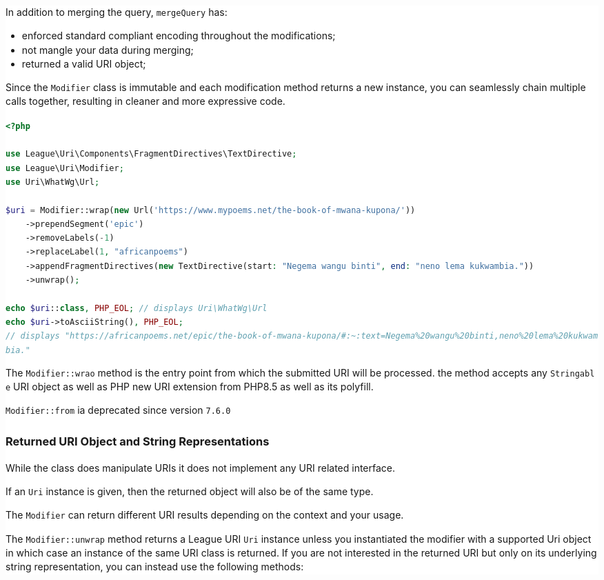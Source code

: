 In addition to merging the query, `mergeQuery` has:

- enforced standard compliant encoding throughout the modifications;
- not mangle your data during merging;
- returned a valid URI object;

Since the `Modifier` class is immutable and each modification method returns
a new instance, you can seamlessly chain multiple calls together,
resulting in cleaner and more expressive code.

~~~php
<?php

use League\Uri\Components\FragmentDirectives\TextDirective;
use League\Uri\Modifier;
use Uri\WhatWg\Url;

$uri = Modifier::wrap(new Url('https://www.mypoems.net/the-book-of-mwana-kupona/'))
    ->prependSegment('epic')
    ->removeLabels(-1)
    ->replaceLabel(1, "africanpoems")
    ->appendFragmentDirectives(new TextDirective(start: "Negema wangu binti", end: "neno lema kukwambia."))
    ->unwrap();

echo $uri::class, PHP_EOL; // displays Uri\WhatWg\Url
echo $uri->toAsciiString(), PHP_EOL;
// displays "https://africanpoems.net/epic/the-book-of-mwana-kupona/#:~:text=Negema%20wangu%20binti,neno%20lema%20kukwambia."
~~~

The `Modifier::wrao` method is the entry point from which the submitted URI will be processed. the method 
accepts any `Stringable` URI object as well as PHP new URI extension from PHP8.5 as well as its polyfill.

<p class="message-notice"><code>Modifier::from</code> ia deprecated since version <code>7.6.0</code></p>


### Returned URI Object and String Representations

<p class="message-warning">While the class does manipulate URIs it does not implement any URI related interface.</p>
<p class="message-notice">If an <code>Uri</code> instance is given, then the returned object will also be of the same type.</p>

The `Modifier` can return different URI results depending on the context and your usage.

The `Modifier::unwrap` method returns a League URI `Uri` instance unless you instantiated the modifier
with a supported Uri object in which case an instance of the same URI class is returned. If you
are not interested in the returned URI but only on its underlying string representation, you can instead use
the following methods:

